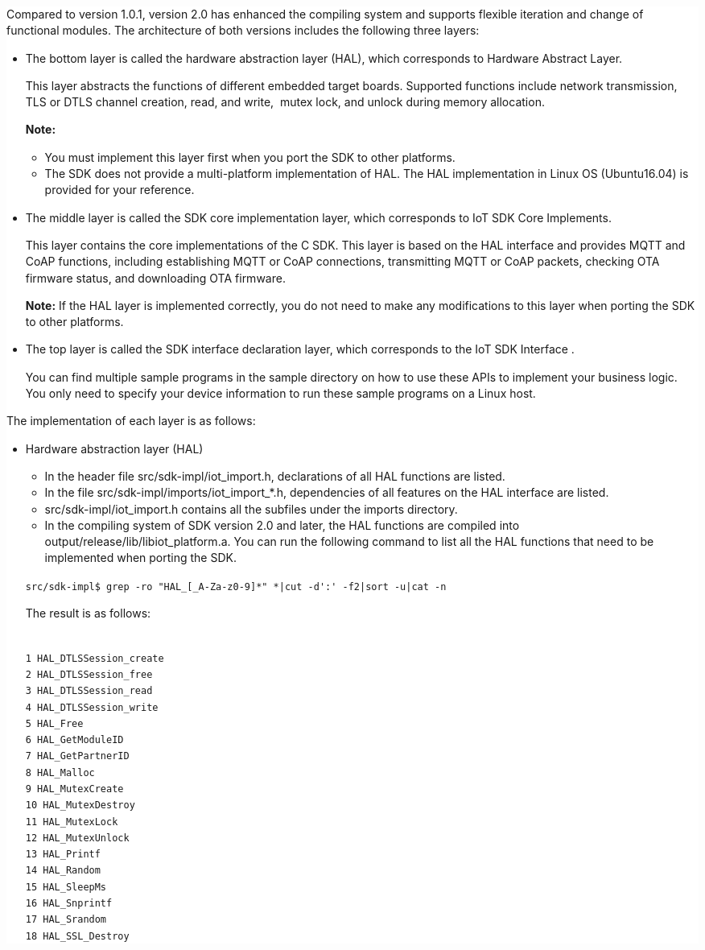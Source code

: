 Compared to version 1.0.1, version 2.0 has enhanced the compiling system and supports flexible iteration and change of functional modules. The architecture of both versions includes the following three layers:

-   The bottom layer is called the hardware abstraction layer \(HAL\), which corresponds to Hardware Abstract Layer.

    This layer abstracts the functions of different embedded target boards. Supported functions include network transmission, TLS or DTLS channel creation, read, and write,  mutex lock, and unlock during memory allocation.

    **Note:** 

    -   You must implement this layer first when you port the SDK to other platforms.
    -   The SDK does not provide a multi-platform implementation of HAL. The HAL implementation in Linux OS \(Ubuntu16.04\) is provided for your reference.
-   The middle layer is called the SDK core implementation layer, which corresponds to IoT SDK Core Implements.

    This layer contains the core implementations of the C SDK. This layer is based on the HAL interface and provides MQTT and CoAP functions, including establishing MQTT or CoAP connections, transmitting MQTT or CoAP packets, checking OTA firmware status, and downloading OTA firmware.

    **Note:** If the HAL layer is implemented correctly, you do not need to make any modifications to this layer when porting the SDK to other platforms.

-   The top layer is called the SDK interface declaration layer, which corresponds to the IoT SDK Interface .

    You can find multiple sample programs in the sample directory on how to use these APIs to implement your business logic. You only need to specify your device information to run these sample programs on a Linux host.


The implementation of each layer is as follows: 

-   Hardware abstraction layer \(HAL\)

    -   In the header file src/sdk-impl/iot\_import.h, declarations of all HAL functions are listed.
    -   In the file src/sdk-impl/imports/iot\_import\_\*.h, dependencies of all features on the HAL interface are listed.
    -   src/sdk-impl/iot\_import.h contains all the subfiles under the imports directory.
    -   In the compiling system of SDK version 2.0 and later, the HAL functions are compiled into output/release/lib/libiot\_platform.a.
    You can run the following command to list all the HAL functions that need to be implemented when porting the SDK.

    `src/sdk-impl$ grep -ro "HAL_[_A-Za-z0-9]*" *|cut -d':' -f2|sort -u|cat -n`

    The result is as follows:

    ```
    
    1 HAL_DTLSSession_create
    2 HAL_DTLSSession_free
    3 HAL_DTLSSession_read
    4 HAL_DTLSSession_write
    5 HAL_Free
    6 HAL_GetModuleID
    7 HAL_GetPartnerID
    8 HAL_Malloc
    9 HAL_MutexCreate
    10 HAL_MutexDestroy
    11 HAL_MutexLock
    12 HAL_MutexUnlock
    13 HAL_Printf
    14 HAL_Random
    15 HAL_SleepMs
    16 HAL_Snprintf
    17 HAL_Srandom
    18 HAL_SSL_Destroy
